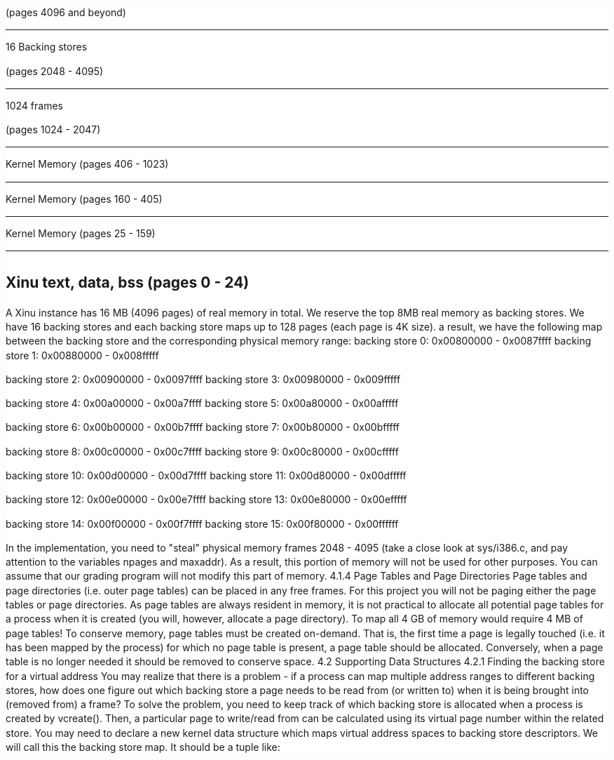 (pages 4096 and beyond)

---------------------------------
16 Backing stores

(pages 2048 - 4095)

---------------------------------
1024 frames

(pages 1024 - 2047)

---------------------------------

Kernel Memory (pages 406 - 1023)

---------------------------------
Kernel Memory (pages 160 - 405)

---------------------------------
Kernel Memory (pages 25 - 159)


---------------------------------
Xinu text, data, bss (pages 0 - 24)
----------------------------------

A Xinu instance has 16 MB (4096 pages) of real memory in total. We reserve the top 8MB real memory as backing stores. We have 16 backing stores and each backing store maps up to 128 pages (each page is 4K size). a result, we have the following map between the backing store and the corresponding physical memory range:
backing store 0: 0x00800000 - 0x0087ffff                 backing store 1: 0x00880000 - 0x008fffff

backing store 2: 0x00900000 - 0x0097ffff                 backing store 3: 0x00980000 - 0x009fffff

backing store 4: 0x00a00000 - 0x00a7ffff                 backing store 5: 0x00a80000 - 0x00afffff

backing store 6: 0x00b00000 - 0x00b7ffff                 backing store 7: 0x00b80000 - 0x00bfffff

backing store 8: 0x00c00000 - 0x00c7ffff                 backing store 9: 0x00c80000 - 0x00cfffff

backing store 10: 0x00d00000 - 0x00d7ffff                 backing store 11: 0x00d80000 - 0x00dfffff

backing store 12: 0x00e00000 - 0x00e7ffff                 backing store 13: 0x00e80000 - 0x00efffff

backing store 14: 0x00f00000 - 0x00f7ffff                 backing store 15: 0x00f80000 - 0x00ffffff

In the implementation, you need to "steal" physical memory frames 2048 - 4095 (take a close look at sys/i386.c, and pay attention to the variables npages and maxaddr). As a result, this portion of memory will not be used for other purposes. You can assume that our grading program will not modify this part of memory.
4.1.4 Page Tables and Page Directories
Page tables and page directories (i.e. outer page tables) can be placed in any free frames. For this project you will not be paging either the page tables or page directories. As page tables are always resident in memory, it is not practical to allocate all potential page tables for a process when it is created (you will, however, allocate a page directory). To map all 4 GB of memory would require 4 MB of page tables! To conserve memory, page tables must be created on-demand. That is, the first time a page is legally touched (i.e. it has been mapped by the process) for which no page table is present, a page table should be allocated. Conversely, when a page table is no longer needed it should be removed to conserve space.
4.2 Supporting Data Structures
4.2.1 Finding the backing store for a virtual address
You may realize that there is a problem - if a process can map multiple address ranges to different backing stores, how does one figure out which backing store a page needs to be read from (or written to) when it is being brought into (removed from) a frame?
To solve the problem, you need to keep track of which backing store is allocated when a process is created by vcreate(). Then, a particular page to write/read from can be calculated using its virtual page number within the related store. You may need to declare a new kernel data structure which maps virtual address spaces to backing store descriptors. We will call this the backing store map. It should be a tuple like:
